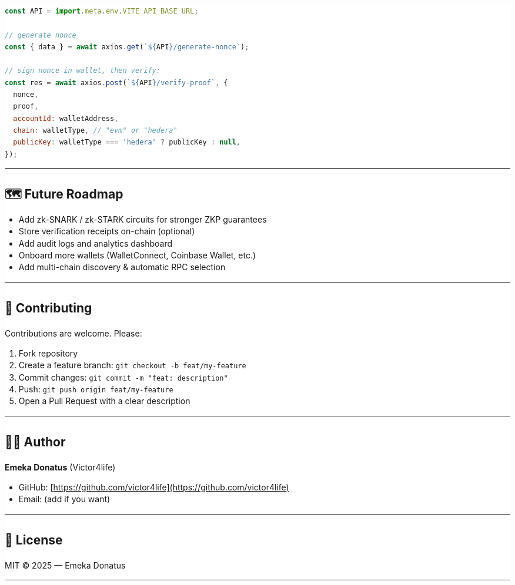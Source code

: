 ```js
const API = import.meta.env.VITE_API_BASE_URL;

// generate nonce
const { data } = await axios.get(`${API}/generate-nonce`);

// sign nonce in wallet, then verify:
const res = await axios.post(`${API}/verify-proof`, {
  nonce,
  proof,
  accountId: walletAddress,
  chain: walletType, // "evm" or "hedera"
  publicKey: walletType === 'hedera' ? publicKey : null,
});
```

---

## 🗺️ Future Roadmap

* Add zk-SNARK / zk-STARK circuits for stronger ZKP guarantees
* Store verification receipts on-chain (optional)
* Add audit logs and analytics dashboard
* Onboard more wallets (WalletConnect, Coinbase Wallet, etc.)
* Add multi-chain discovery & automatic RPC selection

---

## 🧾 Contributing

Contributions are welcome. Please:

1. Fork repository
2. Create a feature branch: `git checkout -b feat/my-feature`
3. Commit changes: `git commit -m "feat: description"`
4. Push: `git push origin feat/my-feature`
5. Open a Pull Request with a clear description

---

## 🧑‍💻 Author

**Emeka Donatus** (Victor4life)

* GitHub: [https://github.com/victor4life](https://github.com/victor4life)
* Email: (add if you want)

---

## 📜 License

MIT © 2025 — Emeka Donatus

---